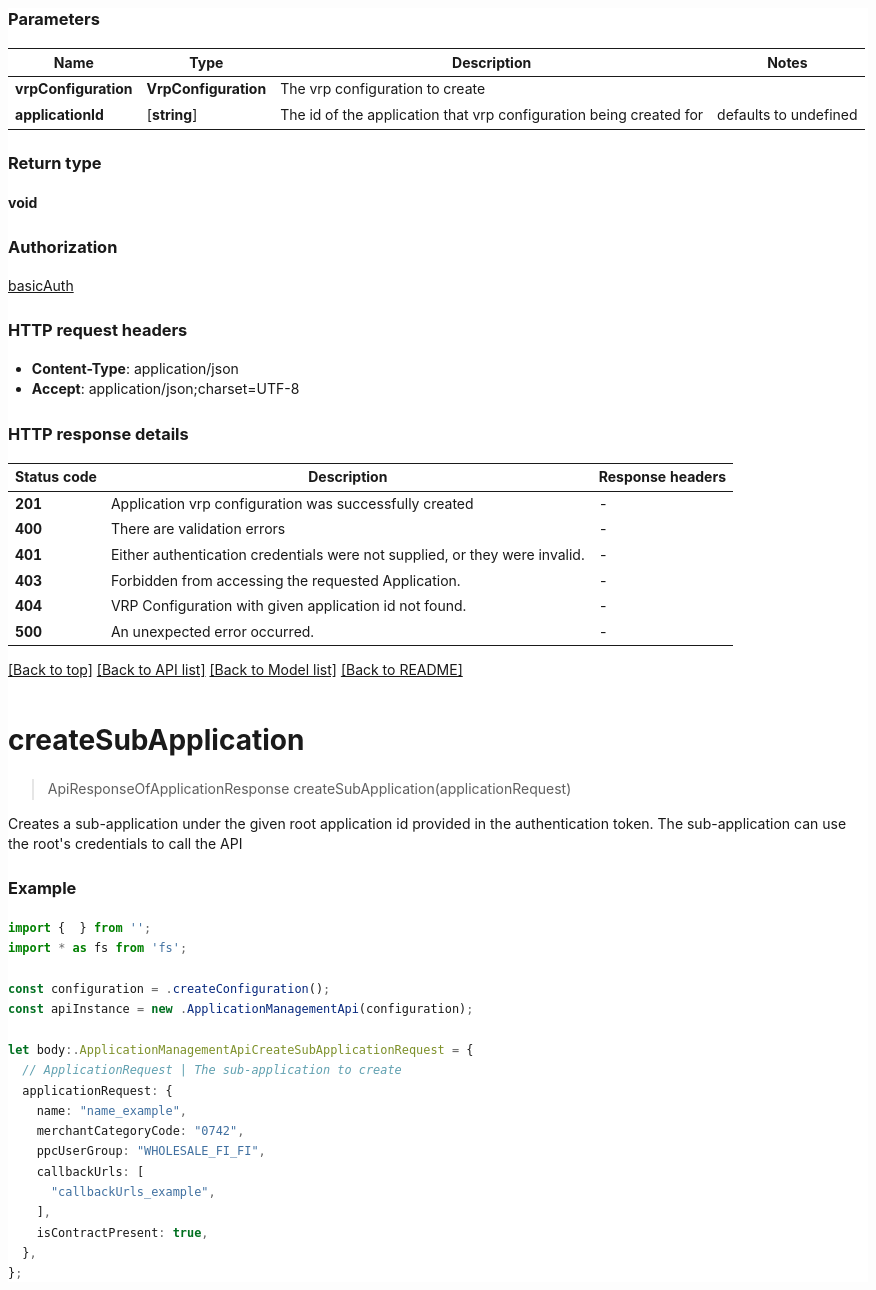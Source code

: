
### Parameters

Name | Type | Description  | Notes
------------- | ------------- | ------------- | -------------
 **vrpConfiguration** | **VrpConfiguration**| The vrp configuration to create |
 **applicationId** | [**string**] | The id of the application that vrp configuration being created for | defaults to undefined


### Return type

**void**

### Authorization

[basicAuth](README.md#basicAuth)

### HTTP request headers

 - **Content-Type**: application/json
 - **Accept**: application/json;charset=UTF-8


### HTTP response details
| Status code | Description | Response headers |
|-------------|-------------|------------------|
**201** | Application vrp configuration was successfully created |  -  |
**400** | There are validation errors |  -  |
**401** | Either authentication credentials were not supplied, or they were invalid. |  -  |
**403** | Forbidden from accessing the requested Application. |  -  |
**404** | VRP Configuration with given application id not found. |  -  |
**500** | An unexpected error occurred. |  -  |

[[Back to top]](#) [[Back to API list]](README.md#documentation-for-api-endpoints) [[Back to Model list]](README.md#documentation-for-models) [[Back to README]](README.md)

# **createSubApplication**
> ApiResponseOfApplicationResponse createSubApplication(applicationRequest)

Creates a sub-application under the given root application id provided in the authentication token. The sub-application can use the root\'s credentials to call the API

### Example


```typescript
import {  } from '';
import * as fs from 'fs';

const configuration = .createConfiguration();
const apiInstance = new .ApplicationManagementApi(configuration);

let body:.ApplicationManagementApiCreateSubApplicationRequest = {
  // ApplicationRequest | The sub-application to create
  applicationRequest: {
    name: "name_example",
    merchantCategoryCode: "0742",
    ppcUserGroup: "WHOLESALE_FI_FI",
    callbackUrls: [
      "callbackUrls_example",
    ],
    isContractPresent: true,
  },
};

```